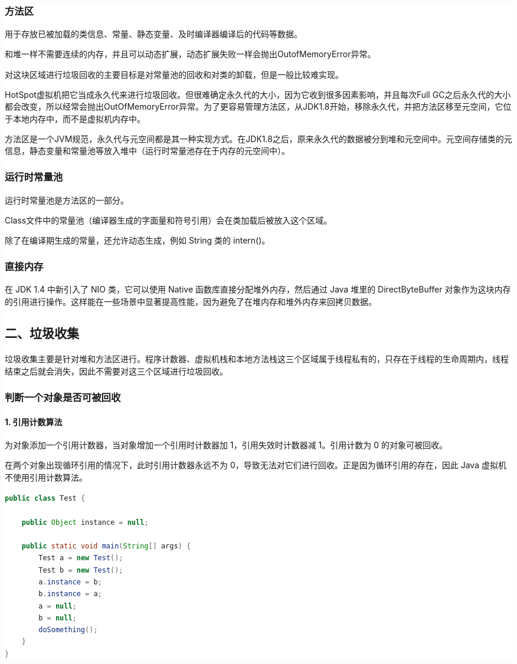 ### 方法区

用于存放已被加载的类信息、常量、静态变量、及时编译器编译后的代码等数据。

和堆一样不需要连续的内存，并且可以动态扩展，动态扩展失败一样会抛出OutofMemoryError异常。

对这块区域进行垃圾回收的主要目标是对常量池的回收和对类的卸载，但是一般比较难实现。

HotSpot虚拟机把它当成永久代来进行垃圾回收。但很难确定永久代的大小，因为它收到很多因素影响，并且每次Full GC之后永久代的大小都会改变，所以经常会抛出OutOfMemoryError异常。为了更容易管理方法区，从JDK1.8开始，移除永久代，并把方法区移至元空间，它位于本地内存中，而不是虚拟机内存中。

方法区是一个JVM规范，永久代与元空间都是其一种实现方式。在JDK1.8之后，原来永久代的数据被分到堆和元空间中。元空间存储类的元信息，静态变量和常量池等放入堆中（运行时常量池存在于内存的元空间中）。

### 运行时常量池

运行时常量池是方法区的一部分。

Class文件中的常量池（编译器生成的字面量和符号引用）会在类加载后被放入这个区域。

除了在编译期生成的常量，还允许动态生成，例如 String 类的 intern\(\)。

### 直接内存

在 JDK 1.4 中新引入了 NIO 类，它可以使用 Native 函数库直接分配堆外内存，然后通过 Java 堆里的 DirectByteBuffer 对象作为这块内存的引用进行操作。这样能在一些场景中显著提高性能，因为避免了在堆内存和堆外内存来回拷贝数据。

## 二、垃圾收集

垃圾收集主要是针对堆和方法区进行。程序计数器、虚拟机栈和本地方法栈这三个区域属于线程私有的，只存在于线程的生命周期内，线程结束之后就会消失，因此不需要对这三个区域进行垃圾回收。

### 判断一个对象是否可被回收

####  1. 引用计数算法

为对象添加一个引用计数器，当对象增加一个引用时计数器加 1，引用失效时计数器减 1。引用计数为 0 的对象可被回收。

在两个对象出现循环引用的情况下，此时引用计数器永远不为 0，导致无法对它们进行回收。正是因为循环引用的存在，因此 Java 虚拟机不使用引用计数算法。

```java
public class Test {

    public Object instance = null;

    public static void main(String[] args) {
        Test a = new Test();
        Test b = new Test();
        a.instance = b;
        b.instance = a;
        a = null;
        b = null;
        doSomething();
    }
}
```
